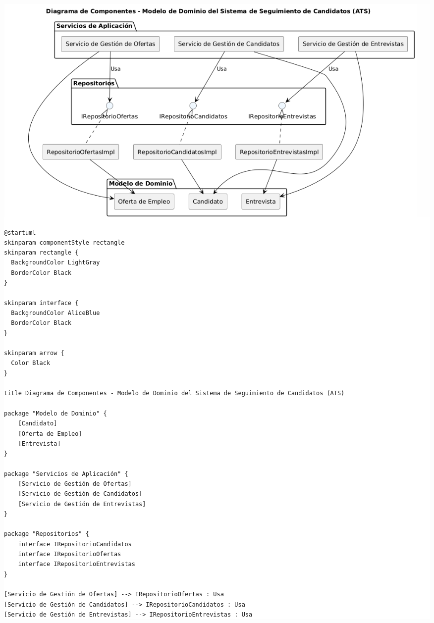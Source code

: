 ![LTI](/LTI-JERC/images/domain.png)

```plantuml
@startuml
skinparam componentStyle rectangle
skinparam rectangle {
  BackgroundColor LightGray
  BorderColor Black
}

skinparam interface {
  BackgroundColor AliceBlue
  BorderColor Black
}

skinparam arrow {
  Color Black
}

title Diagrama de Componentes - Modelo de Dominio del Sistema de Seguimiento de Candidatos (ATS)

package "Modelo de Dominio" {
    [Candidato]
    [Oferta de Empleo]
    [Entrevista]
}

package "Servicios de Aplicación" {
    [Servicio de Gestión de Ofertas]
    [Servicio de Gestión de Candidatos]
    [Servicio de Gestión de Entrevistas]
}

package "Repositorios" {
    interface IRepositorioCandidatos
    interface IRepositorioOfertas
    interface IRepositorioEntrevistas
}

[Servicio de Gestión de Ofertas] --> IRepositorioOfertas : Usa
[Servicio de Gestión de Candidatos] --> IRepositorioCandidatos : Usa
[Servicio de Gestión de Entrevistas] --> IRepositorioEntrevistas : Usa
```
